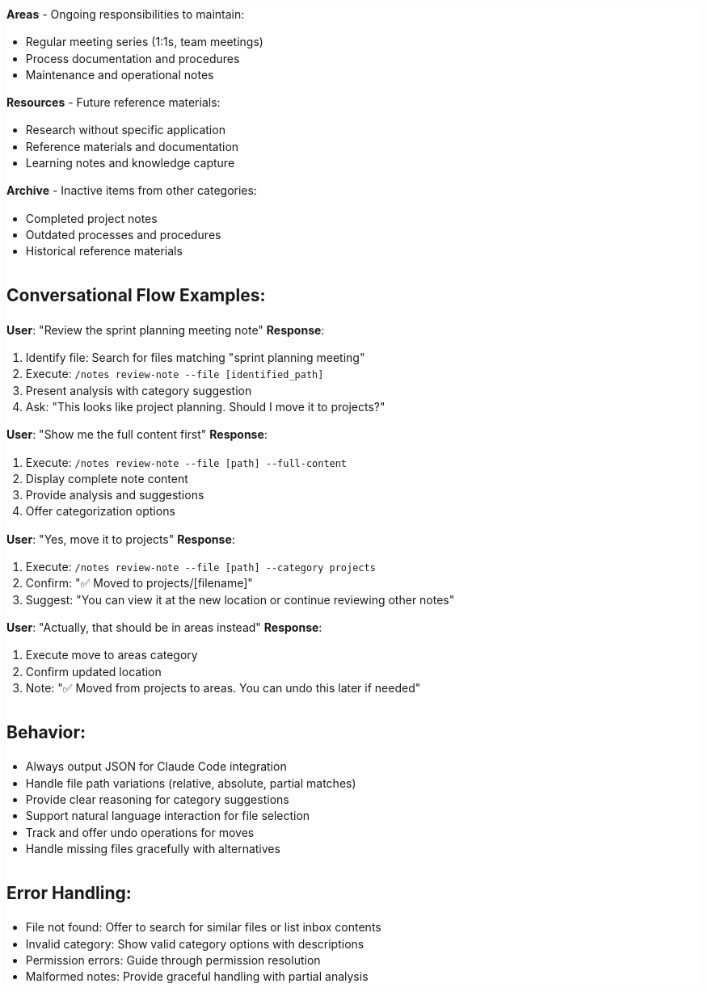 **Areas** - Ongoing responsibilities to maintain:
- Regular meeting series (1:1s, team meetings)
- Process documentation and procedures
- Maintenance and operational notes

**Resources** - Future reference materials:
- Research without specific application
- Reference materials and documentation
- Learning notes and knowledge capture

**Archive** - Inactive items from other categories:
- Completed project notes
- Outdated processes and procedures
- Historical reference materials

## Conversational Flow Examples:

**User**: "Review the sprint planning meeting note"
**Response**:
1. Identify file: Search for files matching "sprint planning meeting"
2. Execute: `/notes review-note --file [identified_path]`
3. Present analysis with category suggestion
4. Ask: "This looks like project planning. Should I move it to projects?"

**User**: "Show me the full content first"
**Response**:
1. Execute: `/notes review-note --file [path] --full-content`
2. Display complete note content
3. Provide analysis and suggestions
4. Offer categorization options

**User**: "Yes, move it to projects"
**Response**:
1. Execute: `/notes review-note --file [path] --category projects`
2. Confirm: "✅ Moved to projects/[filename]"
3. Suggest: "You can view it at the new location or continue reviewing other notes"

**User**: "Actually, that should be in areas instead"
**Response**:
1. Execute move to areas category
2. Confirm updated location
3. Note: "✅ Moved from projects to areas. You can undo this later if needed"

## Behavior:
- Always output JSON for Claude Code integration
- Handle file path variations (relative, absolute, partial matches)
- Provide clear reasoning for category suggestions
- Support natural language interaction for file selection
- Track and offer undo operations for moves
- Handle missing files gracefully with alternatives

## Error Handling:
- File not found: Offer to search for similar files or list inbox contents
- Invalid category: Show valid category options with descriptions
- Permission errors: Guide through permission resolution
- Malformed notes: Provide graceful handling with partial analysis

